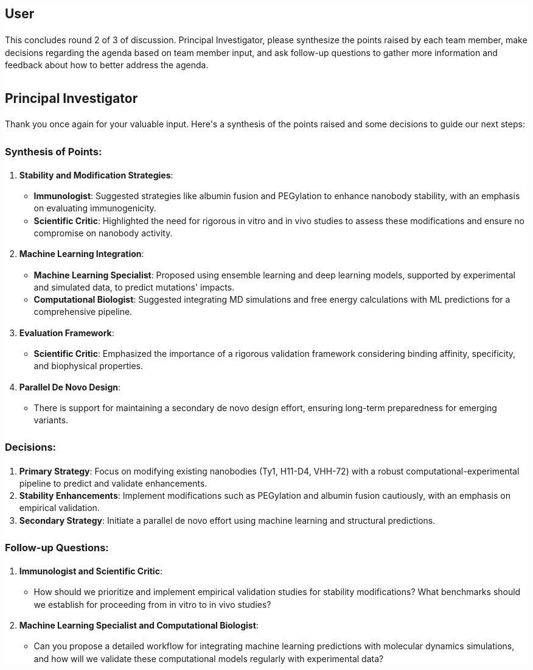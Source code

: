 ## User

This concludes round 2 of 3 of discussion. Principal Investigator, please synthesize the points raised by each team member, make decisions regarding the agenda based on team member input, and ask follow-up questions to gather more information and feedback about how to better address the agenda.

## Principal Investigator

Thank you once again for your valuable input. Here's a synthesis of the points raised and some decisions to guide our next steps:

### Synthesis of Points:

1. **Stability and Modification Strategies**:
   - **Immunologist**: Suggested strategies like albumin fusion and PEGylation to enhance nanobody stability, with an emphasis on evaluating immunogenicity.
   - **Scientific Critic**: Highlighted the need for rigorous in vitro and in vivo studies to assess these modifications and ensure no compromise on nanobody activity.

2. **Machine Learning Integration**:
   - **Machine Learning Specialist**: Proposed using ensemble learning and deep learning models, supported by experimental and simulated data, to predict mutations' impacts.
   - **Computational Biologist**: Suggested integrating MD simulations and free energy calculations with ML predictions for a comprehensive pipeline.

3. **Evaluation Framework**:
   - **Scientific Critic**: Emphasized the importance of a rigorous validation framework considering binding affinity, specificity, and biophysical properties.

4. **Parallel De Novo Design**:
   - There is support for maintaining a secondary de novo design effort, ensuring long-term preparedness for emerging variants.

### Decisions:

1. **Primary Strategy**: Focus on modifying existing nanobodies (Ty1, H11-D4, VHH-72) with a robust computational-experimental pipeline to predict and validate enhancements.
2. **Stability Enhancements**: Implement modifications such as PEGylation and albumin fusion cautiously, with an emphasis on empirical validation.
3. **Secondary Strategy**: Initiate a parallel de novo effort using machine learning and structural predictions.

### Follow-up Questions:

1. **Immunologist and Scientific Critic**:
   - How should we prioritize and implement empirical validation studies for stability modifications? What benchmarks should we establish for proceeding from in vitro to in vivo studies?

2. **Machine Learning Specialist and Computational Biologist**:
   - Can you propose a detailed workflow for integrating machine learning predictions with molecular dynamics simulations, and how will we validate these computational models regularly with experimental data?
